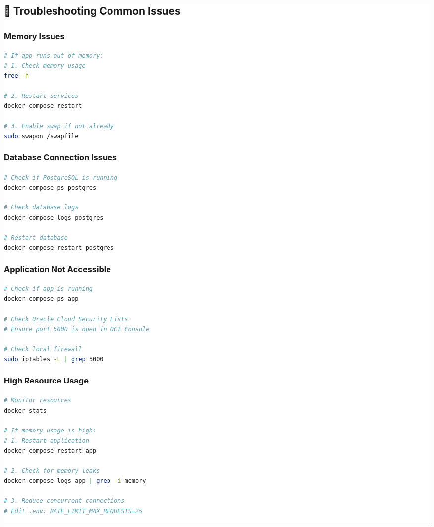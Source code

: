 
## 🚨 **Troubleshooting Common Issues**

### Memory Issues
```bash
# If app runs out of memory:
# 1. Check memory usage
free -h

# 2. Restart services
docker-compose restart

# 3. Enable swap if not already
sudo swapon /swapfile
```

### Database Connection Issues
```bash
# Check if PostgreSQL is running
docker-compose ps postgres

# Check database logs
docker-compose logs postgres

# Restart database
docker-compose restart postgres
```

### Application Not Accessible
```bash
# Check if app is running
docker-compose ps app

# Check Oracle Cloud Security Lists
# Ensure port 5000 is open in OCI Console

# Check local firewall
sudo iptables -L | grep 5000
```

### High Resource Usage
```bash
# Monitor resources
docker stats

# If memory usage is high:
# 1. Restart application
docker-compose restart app

# 2. Check for memory leaks
docker-compose logs app | grep -i memory

# 3. Reduce concurrent connections
# Edit .env: RATE_LIMIT_MAX_REQUESTS=25
```

---